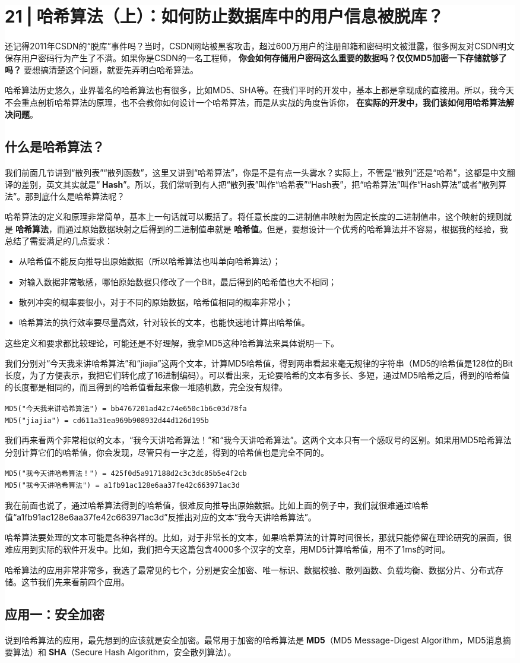 # 21 | 哈希算法（上）：如何防止数据库中的用户信息被脱库？
还记得2011年CSDN的“脱库”事件吗？当时，CSDN网站被黑客攻击，超过600万用户的注册邮箱和密码明文被泄露，很多网友对CSDN明文保存用户密码行为产生了不满。如果你是CSDN的一名工程师， **你会如何存储用户密码这么重要的数据吗？仅仅MD5加密一下存储就够了吗？** 要想搞清楚这个问题，就要先弄明白哈希算法。

哈希算法历史悠久，业界著名的哈希算法也有很多，比如MD5、SHA等。在我们平时的开发中，基本上都是拿现成的直接用。所以，我今天不会重点剖析哈希算法的原理，也不会教你如何设计一个哈希算法，而是从实战的角度告诉你， **在实际的开发中，我们该如何用哈希算法解决问题**。

## 什么是哈希算法？

我们前面几节讲到“散列表”“散列函数”，这里又讲到“哈希算法”，你是不是有点一头雾水？实际上，不管是“散列”还是“哈希”，这都是中文翻译的差别，英文其实就是“ **Hash**”。所以，我们常听到有人把“散列表”叫作“哈希表”“Hash表”，把“哈希算法”叫作“Hash算法”或者“散列算法”。那到底什么是哈希算法呢？

哈希算法的定义和原理非常简单，基本上一句话就可以概括了。将任意长度的二进制值串映射为固定长度的二进制值串，这个映射的规则就是 **哈希算法**，而通过原始数据映射之后得到的二进制值串就是 **哈希值**。但是，要想设计一个优秀的哈希算法并不容易，根据我的经验，我总结了需要满足的几点要求：

- 从哈希值不能反向推导出原始数据（所以哈希算法也叫单向哈希算法）；

- 对输入数据非常敏感，哪怕原始数据只修改了一个Bit，最后得到的哈希值也大不相同；

- 散列冲突的概率要很小，对于不同的原始数据，哈希值相同的概率非常小；

- 哈希算法的执行效率要尽量高效，针对较长的文本，也能快速地计算出哈希值。


这些定义和要求都比较理论，可能还是不好理解，我拿MD5这种哈希算法来具体说明一下。

我们分别对“今天我来讲哈希算法”和“jiajia”这两个文本，计算MD5哈希值，得到两串看起来毫无规律的字符串（MD5的哈希值是128位的Bit长度，为了方便表示，我把它们转化成了16进制编码）。可以看出来，无论要哈希的文本有多长、多短，通过MD5哈希之后，得到的哈希值的长度都是相同的，而且得到的哈希值看起来像一堆随机数，完全没有规律。

```
MD5("今天我来讲哈希算法") = bb4767201ad42c74e650c1b6c03d78fa
MD5("jiajia") = cd611a31ea969b908932d44d126d195b

```

我们再来看两个非常相似的文本，“我今天讲哈希算法！”和“我今天讲哈希算法”。这两个文本只有一个感叹号的区别。如果用MD5哈希算法分别计算它们的哈希值，你会发现，尽管只有一字之差，得到的哈希值也是完全不同的。

```
MD5("我今天讲哈希算法！") = 425f0d5a917188d2c3c3dc85b5e4f2cb
MD5("我今天讲哈希算法") = a1fb91ac128e6aa37fe42c663971ac3d

```

我在前面也说了，通过哈希算法得到的哈希值，很难反向推导出原始数据。比如上面的例子中，我们就很难通过哈希值“a1fb91ac128e6aa37fe42c663971ac3d”反推出对应的文本“我今天讲哈希算法”。

哈希算法要处理的文本可能是各种各样的。比如，对于非常长的文本，如果哈希算法的计算时间很长，那就只能停留在理论研究的层面，很难应用到实际的软件开发中。比如，我们把今天这篇包含4000多个汉字的文章，用MD5计算哈希值，用不了1ms的时间。

哈希算法的应用非常非常多，我选了最常见的七个，分别是安全加密、唯一标识、数据校验、散列函数、负载均衡、数据分片、分布式存储。这节我们先来看前四个应用。

## 应用一：安全加密

说到哈希算法的应用，最先想到的应该就是安全加密。最常用于加密的哈希算法是 **MD5**（MD5 Message-Digest Algorithm，MD5消息摘要算法）和 **SHA**（Secure Hash Algorithm，安全散列算法）。
